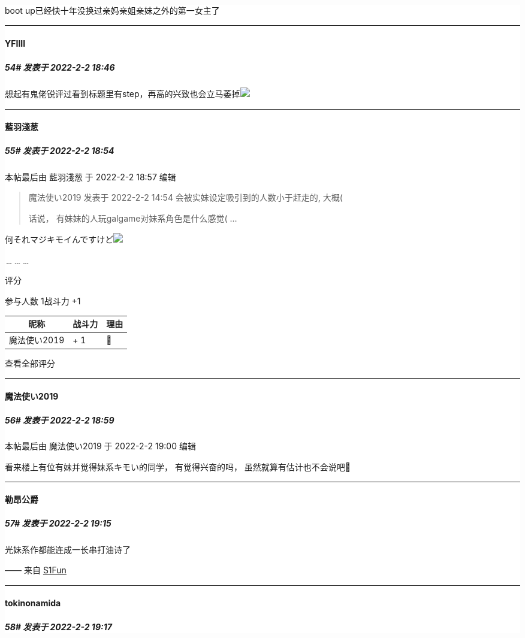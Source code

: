 boot up已经快十年没换过亲妈亲姐亲妹之外的第一女主了

*****

####  YFIIII  
##### 54#       发表于 2022-2-2 18:46

想起有鬼佬锐评过看到标题里有step，再高的兴致也会立马萎掉<img src="https://static.saraba1st.com/image/smiley/face2017/067.png" referrerpolicy="no-referrer">

*****

####  藍羽淺葱  
##### 55#       发表于 2022-2-2 18:54

 本帖最后由 藍羽淺葱 于 2022-2-2 18:57 编辑 
<blockquote>魔法使い2019 发表于 2022-2-2 14:54
会被实妹设定吸引到的人数小于赶走的, 大概(

话说， 有妹妹的人玩galgame对妹系角色是什么感觉( ...</blockquote>
何それマジキモイんですけど<img src="https://static.saraba1st.com/image/smiley/face2017/068.png" referrerpolicy="no-referrer">

﹍﹍﹍

评分

 参与人数 1战斗力 +1

|昵称|战斗力|理由|
|----|---|---|
| 魔法使い2019| + 1|🤔|

查看全部评分

*****

####  魔法使い2019  
##### 56#       发表于 2022-2-2 18:59

 本帖最后由 魔法使い2019 于 2022-2-2 19:00 编辑 

看来楼上有位有妹并觉得妹系キモい的同学， 有觉得兴奋的吗， 虽然就算有估计也不会说吧🥺

*****

####  勒昂公爵  
##### 57#       发表于 2022-2-2 19:15

光妹系作都能连成一长串打油诗了

—— 来自 [S1Fun](https://s1fun.koalcat.com)

*****

####  tokinonamida  
##### 58#       发表于 2022-2-2 19:17
